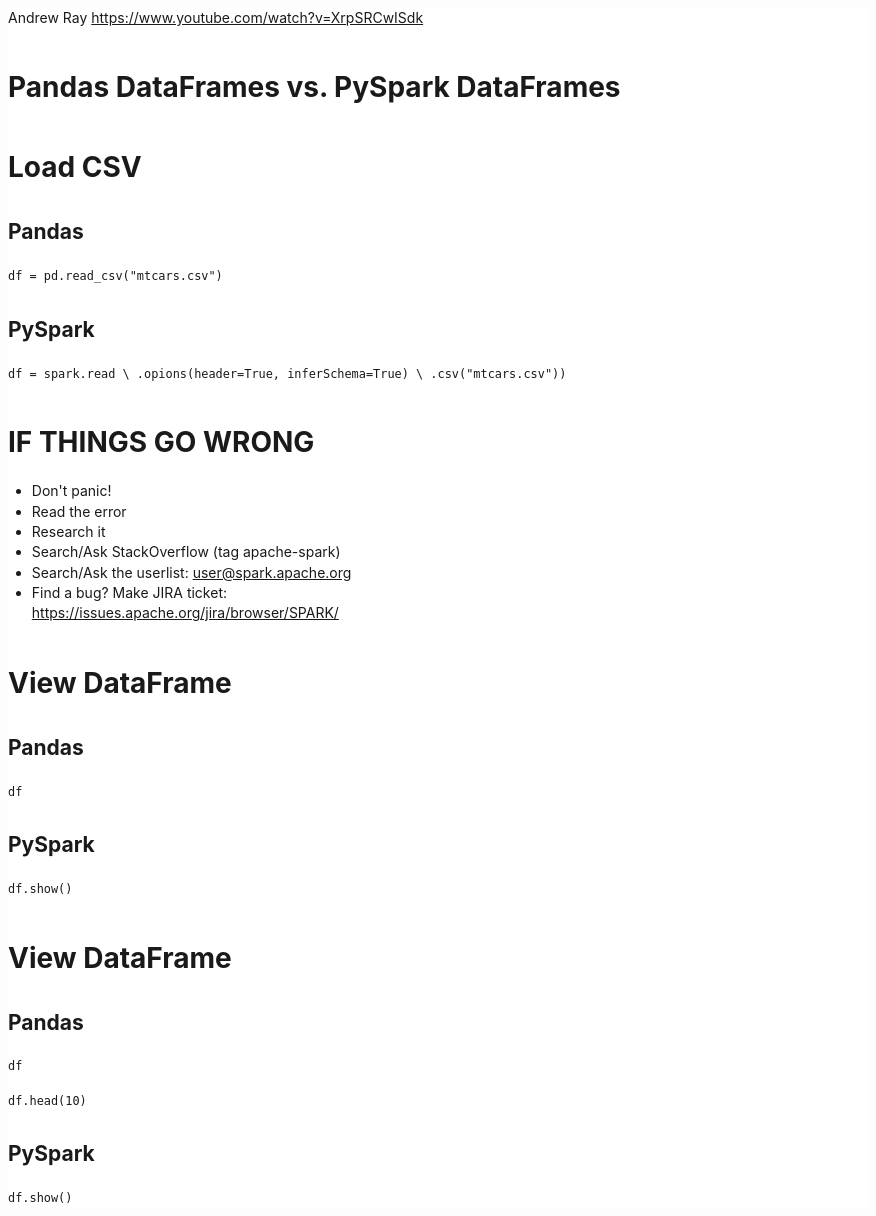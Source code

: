 
Andrew Ray
https://www.youtube.com/watch?v=XrpSRCwISdk

# Pandas DataFrames vs. PySpark DataFrames

# Load CSV

## Pandas
`df = pd.read_csv("mtcars.csv")`

## PySpark
`df = spark.read \
   .opions(header=True, inferSchema=True) \
   .csv("mtcars.csv"))`

# IF THINGS GO WRONG

- Don't panic!
- Read the error
- Research it
- Search/Ask StackOverflow (tag apache-spark)
- Search/Ask the userlist: user@spark.apache.org
- Find a bug? Make JIRA ticket:  
  https://issues.apache.org/jira/browser/SPARK/

# View DataFrame

## Pandas
`df`

## PySpark
`df.show()`

# View DataFrame

## Pandas
`df`

`df.head(10)`

## PySpark
`df.show()`
